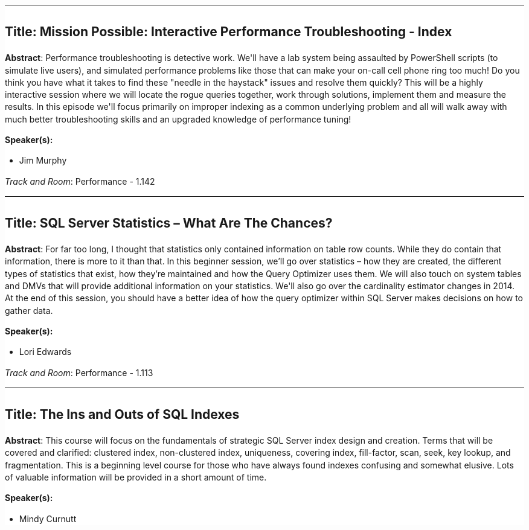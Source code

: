 ----------------------------------------------------------------------------------- 
 
 
## Title: Mission Possible: Interactive Performance Troubleshooting - Index
 
**Abstract**:
Performance troubleshooting is detective work. We'll have a lab system being assaulted by PowerShell scripts  (to simulate live users), and simulated performance problems like those that can make your on-call cell phone ring too much! Do you think you have what it takes to find these "needle in the haystack" issues and resolve them quickly?  This will be a highly interactive session where we will locate the rogue queries together, work through solutions, implement them and measure the results.  In this episode we'll focus primarily on improper indexing as a common underlying problem and all will walk away with much better troubleshooting skills and an upgraded knowledge of performance tuning!
 
**Speaker(s):**
- Jim Murphy
 
*Track and Room*: Performance - 1.142
 
----------------------------------------------------------------------------------- 
 
 
## Title: SQL Server Statistics – What Are The Chances?
 
**Abstract**:
For far too long, I thought that statistics only contained information on table row counts.  While they do contain that information, there is more to it than that.  In this beginner session, we’ll go over statistics – how they are created, the different types of statistics that exist, how they’re maintained and how the Query Optimizer uses them.  We will also touch on system tables and DMVs that will provide additional information on your statistics.  We'll also go over the cardinality estimator changes in 2014.  At the end of this session, you should have a better idea of how the query optimizer within SQL Server makes decisions on how to gather data.
 
**Speaker(s):**
- Lori Edwards
 
*Track and Room*: Performance - 1.113
 
----------------------------------------------------------------------------------- 
 
 
## Title: The Ins and Outs of SQL Indexes
 
**Abstract**:
This course will focus on the fundamentals of strategic SQL Server index design and creation. Terms that will be covered and clarified: clustered index, non-clustered index, uniqueness, covering index, fill-factor, scan, seek, key lookup, and fragmentation. This is a beginning level course for those who have always found indexes confusing and somewhat elusive.  Lots of valuable information will be provided in a short amount of time.
 
**Speaker(s):**
- Mindy Curnutt
 